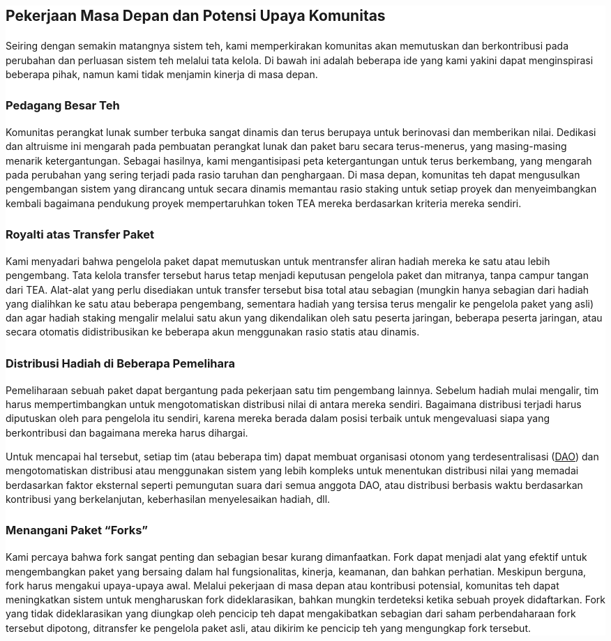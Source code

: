 ## Pekerjaan Masa Depan dan Potensi Upaya Komunitas

Seiring dengan semakin matangnya sistem teh, kami memperkirakan komunitas akan memutuskan dan berkontribusi pada perubahan dan perluasan sistem teh melalui tata kelola. Di bawah ini adalah beberapa ide yang kami yakini dapat menginspirasi beberapa pihak, namun kami tidak menjamin kinerja di masa depan.

### Pedagang Besar Teh

Komunitas perangkat lunak sumber terbuka sangat dinamis dan terus berupaya untuk berinovasi dan memberikan nilai. Dedikasi dan altruisme ini mengarah pada pembuatan perangkat lunak dan paket baru secara terus-menerus, yang masing-masing menarik ketergantungan. Sebagai hasilnya, kami mengantisipasi peta ketergantungan untuk terus berkembang, yang mengarah pada perubahan yang sering terjadi pada rasio taruhan dan penghargaan. Di masa depan, komunitas teh dapat mengusulkan pengembangan sistem yang dirancang untuk secara dinamis memantau rasio staking untuk setiap proyek dan menyeimbangkan kembali bagaimana pendukung proyek mempertaruhkan token TEA mereka berdasarkan kriteria mereka sendiri.

### Royalti atas Transfer Paket

Kami menyadari bahwa pengelola paket dapat memutuskan untuk mentransfer aliran hadiah mereka ke satu atau lebih pengembang. Tata kelola transfer tersebut harus tetap menjadi keputusan pengelola paket dan mitranya, tanpa campur tangan dari TEA. Alat-alat yang perlu disediakan untuk transfer tersebut bisa total atau sebagian (mungkin hanya sebagian dari hadiah yang dialihkan ke satu atau beberapa pengembang, sementara hadiah yang tersisa terus mengalir ke pengelola paket yang asli) dan agar hadiah staking mengalir melalui satu akun yang dikendalikan oleh satu peserta jaringan, beberapa peserta jaringan, atau secara otomatis didistribusikan ke beberapa akun menggunakan rasio statis atau dinamis.

### Distribusi Hadiah di Beberapa Pemelihara

Pemeliharaan sebuah paket dapat bergantung pada pekerjaan satu tim pengembang lainnya. Sebelum hadiah mulai mengalir, tim harus mempertimbangkan untuk mengotomatiskan distribusi nilai di antara mereka sendiri. Bagaimana distribusi terjadi harus diputuskan oleh para pengelola itu sendiri, karena mereka berada dalam posisi terbaik untuk mengevaluasi siapa yang berkontribusi dan bagaimana mereka harus dihargai.

Untuk mencapai hal tersebut, setiap tim (atau beberapa tim) dapat membuat organisasi otonom yang terdesentralisasi ([DAO](https://ethereum.org/en/dao/)) dan mengotomatiskan distribusi atau menggunakan sistem yang lebih kompleks untuk menentukan distribusi nilai yang memadai berdasarkan faktor eksternal seperti pemungutan suara dari semua anggota DAO, atau distribusi berbasis waktu berdasarkan kontribusi yang berkelanjutan, keberhasilan menyelesaikan hadiah, dll.

### Menangani Paket  “Forks”

Kami percaya bahwa fork sangat penting dan sebagian besar kurang dimanfaatkan. Fork dapat menjadi alat yang efektif untuk mengembangkan paket yang bersaing dalam hal fungsionalitas, kinerja, keamanan, dan bahkan perhatian. Meskipun berguna, fork harus mengakui upaya-upaya awal. Melalui pekerjaan di masa depan atau kontribusi potensial, komunitas teh dapat meningkatkan sistem untuk mengharuskan fork dideklarasikan, bahkan mungkin terdeteksi ketika sebuah proyek didaftarkan. Fork yang tidak dideklarasikan yang diungkap oleh pencicip teh dapat mengakibatkan sebagian dari saham perbendaharaan fork tersebut dipotong, ditransfer ke pengelola paket asli, atau dikirim ke pencicip teh yang mengungkap fork tersebut.
